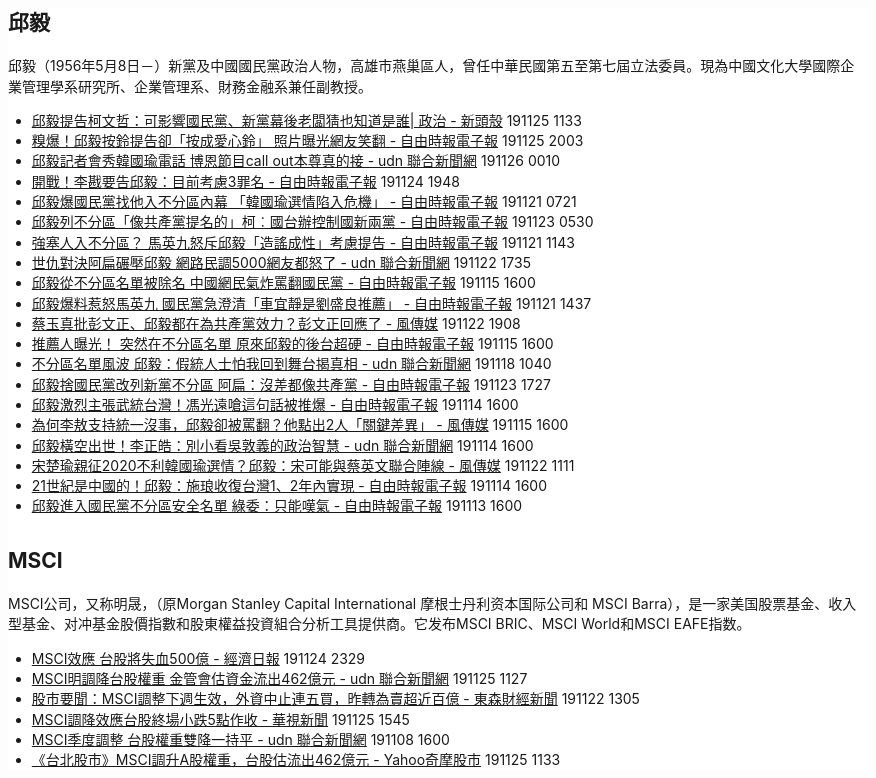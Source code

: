 ## 邱毅

邱毅（1956年5月8日－）新黨及中國國民黨政治人物，高雄市燕巢區人，曾任中華民國第五至第七屆立法委員。現為中國文化大學國際企業管理學系研究所、企業管理系、財務金融系兼任副教授。
- [邱毅提告柯文哲：可影響國民黨、新黨幕後老闆猜也知道是誰| 政治 - 新頭殼](https://newtalk.tw/news/view/2019-11-25/331353 "邱毅提告柯文哲：可影響國民黨、新黨幕後老闆猜也知道是誰| 政治 - 新頭殼") 191125 1133
- [糗爆！邱毅按鈴提告卻「按成愛心鈴」 照片曝光網友笑翻 - 自由時報電子報](https://news.ltn.com.tw/news/politics/breakingnews/2989080 "糗爆！邱毅按鈴提告卻「按成愛心鈴」 照片曝光網友笑翻 - 自由時報電子報") 191125 2003
- [邱毅記者會秀韓國瑜電話 博恩節目call out本尊真的接 - udn 聯合新聞網](https://udn.com/news/story/6656/4187512 "邱毅記者會秀韓國瑜電話 博恩節目call out本尊真的接 - udn 聯合新聞網") 191126 0010
- [開戰！李戡要告邱毅：目前考慮3罪名 - 自由時報電子報](https://news.ltn.com.tw/news/politics/breakingnews/2988211 "開戰！李戡要告邱毅：目前考慮3罪名 - 自由時報電子報") 191124 1948
- [邱毅爆國民黨找他入不分區內幕 「韓國瑜選情陷入危機」 - 自由時報電子報](https://news.ltn.com.tw/news/politics/breakingnews/2984638 "邱毅爆國民黨找他入不分區內幕 「韓國瑜選情陷入危機」 - 自由時報電子報") 191121 0721
- [邱毅列不分區「像共產黨提名的」柯︰國台辦控制國新兩黨 - 自由時報電子報](https://news.ltn.com.tw/news/politics/paper/1334032 "邱毅列不分區「像共產黨提名的」柯︰國台辦控制國新兩黨 - 自由時報電子報") 191123 0530
- [強塞人入不分區？ 馬英九怒斥邱毅「造謠成性」考慮提告 - 自由時報電子報](https://news.ltn.com.tw/news/politics/breakingnews/2984905 "強塞人入不分區？ 馬英九怒斥邱毅「造謠成性」考慮提告 - 自由時報電子報") 191121 1143
- [世仇對決阿扁碾壓邱毅 網路民調5000網友都怒了 - udn 聯合新聞網](https://udn.com/news/story/6656/4181715 "世仇對決阿扁碾壓邱毅 網路民調5000網友都怒了 - udn 聯合新聞網") 191122 1735
- [邱毅從不分區名單被除名 中國網民氣炸罵翻國民黨 - 自由時報電子報](https://news.ltn.com.tw/news/politics/breakingnews/2979390 "邱毅從不分區名單被除名 中國網民氣炸罵翻國民黨 - 自由時報電子報") 191115 1600
- [邱毅爆料惹怒馬英九 國民黨急澄清「車宜靜是劉盛良推薦」 - 自由時報電子報](https://news.ltn.com.tw/news/politics/breakingnews/2985132 "邱毅爆料惹怒馬英九 國民黨急澄清「車宜靜是劉盛良推薦」 - 自由時報電子報") 191121 1437
- [蔡玉真批彭文正、邱毅都在為共產黨效力？彭文正回應了 - 風傳媒](https://www.storm.mg/article/1981663 "蔡玉真批彭文正、邱毅都在為共產黨效力？彭文正回應了 - 風傳媒") 191122 1908
- [推薦人曝光！ 突然在不分區名單 原來邱毅的後台超硬 - 自由時報電子報](https://news.ltn.com.tw/news/politics/breakingnews/2979359 "推薦人曝光！ 突然在不分區名單 原來邱毅的後台超硬 - 自由時報電子報") 191115 1600
- [不分區名單風波 邱毅：假統人士怕我回到舞台揭真相 - udn 聯合新聞網](https://udn.com/news/story/6656/4171626 "不分區名單風波 邱毅：假統人士怕我回到舞台揭真相 - udn 聯合新聞網") 191118 1040
- [邱毅捨國民黨改列新黨不分區 阿扁：沒差都像共產黨 - 自由時報電子報](https://news.ltn.com.tw/news/politics/breakingnews/2987422 "邱毅捨國民黨改列新黨不分區 阿扁：沒差都像共產黨 - 自由時報電子報") 191123 1727
- [邱毅激烈主張武統台灣！馮光遠嗆這句話被推爆 - 自由時報電子報](https://news.ltn.com.tw/news/politics/breakingnews/2981155 "邱毅激烈主張武統台灣！馮光遠嗆這句話被推爆 - 自由時報電子報") 191114 1600
- [為何李敖支持統一沒事，邱毅卻被罵翻？他點出2人「關鍵差異」 - 風傳媒](https://www.storm.mg/article/1956499 "為何李敖支持統一沒事，邱毅卻被罵翻？他點出2人「關鍵差異」 - 風傳媒") 191115 1600
- [邱毅橫空出世！李正皓：別小看吳敦義的政治智慧 - udn 聯合新聞網](https://udn.com/news/story/6656/4164776 "邱毅橫空出世！李正皓：別小看吳敦義的政治智慧 - udn 聯合新聞網") 191114 1600
- [宋楚瑜親征2020不利韓國瑜選情？邱毅：宋可能與蔡英文聯合陣線 - 風傳媒](https://www.storm.mg/article/1976835 "宋楚瑜親征2020不利韓國瑜選情？邱毅：宋可能與蔡英文聯合陣線 - 風傳媒") 191122 1111
- [21世紀是中國的！邱毅：施琅收復台灣1、2年內實現 - 自由時報電子報](https://news.ltn.com.tw/news/politics/breakingnews/2977170 "21世紀是中國的！邱毅：施琅收復台灣1、2年內實現 - 自由時報電子報") 191114 1600
- [邱毅進入國民黨不分區安全名單 綠委：只能嘆氣 - 自由時報電子報](https://news.ltn.com.tw/news/politics/breakingnews/2977132 "邱毅進入國民黨不分區安全名單 綠委：只能嘆氣 - 自由時報電子報") 191113 1600

## MSCI

MSCI公司，又称明晟，（原Morgan Stanley Capital International 摩根士丹利资本国际公司和 MSCI Barra），是一家美国股票基金、收入型基金、对冲基金股價指數和股東權益投資組合分析工具提供商。它发布MSCI BRIC、MSCI World和MSCI EAFE指数。
- [MSCI效應 台股將失血500億 - 經濟日報](https://money.udn.com/money/story/5607/4185476 "MSCI效應 台股將失血500億 - 經濟日報") 191124 2329
- [MSCI明調降台股權重 金管會估資金流出462億元 - udn 聯合新聞網](https://udn.com/news/story/7251/4185877?from=udn-catebreaknews_ch2 "MSCI明調降台股權重 金管會估資金流出462億元 - udn 聯合新聞網") 191125 1127
- [股市要聞：MSCI調整下週生效，外資中止連五買，昨轉為賣超近百億 - 東森財經新聞](https://fnc.ebc.net.tw/FncNews/else/106917 "股市要聞：MSCI調整下週生效，外資中止連五買，昨轉為賣超近百億 - 東森財經新聞") 191122 1305
- [MSCI調降效應台股終場小跌5點作收 - 華視新聞](https://news.cts.com.tw/cts/money/201911/201911251982215.html "MSCI調降效應台股終場小跌5點作收 - 華視新聞") 191125 1545
- [MSCI季度調整 台股權重雙降一持平 - udn 聯合新聞網](https://udn.com/news/story/7251/4152222 "MSCI季度調整 台股權重雙降一持平 - udn 聯合新聞網") 191108 1600
- [《台北股市》MSCI調升A股權重，台股估流出462億元 - Yahoo奇摩股市](https://tw.mobi.yahoo.com/finance/%E5%8F%B0%E5%8C%97%E8%82%A1%E5%B8%82-msci%E8%AA%BF%E5%8D%87a%E8%82%A1%E6%AC%8A%E9%87%8D-%E5%8F%B0%E8%82%A1%E4%BC%B0%E6%B5%81%E5%87%BA462%E5%84%84%E5%85%83-033330880.html "《台北股市》MSCI調升A股權重，台股估流出462億元 - Yahoo奇摩股市") 191125 1133